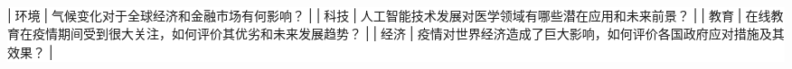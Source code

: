| 环境                                             | 气候变化对于全球经济和金融市场有何影响？                                                                                                                                                                                                                                                                                                                                                                                                                                                                                                                                                                                                                                                                                                                                                                                                                                                                                                                                                                                                                                                                                                                                                                                                                                                                                                                                                                                        |
| 科技                                             | 人工智能技术发展对医学领域有哪些潜在应用和未来前景？                                                                                                                                                                                                                                                                                                                                                                                                                                                                                                                                                                                                                                                                                                                                                                                                                                                                                                                                                                                                                                                                                                                                                                                                                                                                                                                                                                           |
| 教育                                             | 在线教育在疫情期间受到很大关注，如何评价其优劣和未来发展趋势？                                                                                                                                                                                                                                                                                                                                                                                                                                                                                                                                                                                                                                                                                                                                                                                                                                                                                                                                                                                                                                                                                                                                                                                                                                                                                                                                                                      |
| 经济                                             | 疫情对世界经济造成了巨大影响，如何评价各国政府应对措施及其效果？                                                                                                                                                                                                                                                                                                                                                                                                                                                                                                                                                                                                                                                                                                                                                                                                                                                                                                                                                                                                                                                                                                                                                                                                                                                                                                                                                                    |